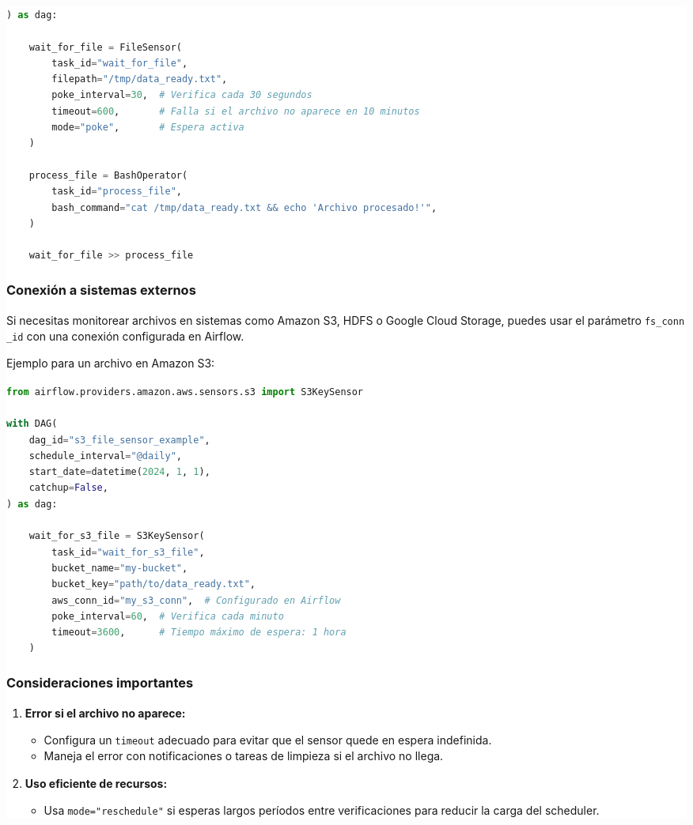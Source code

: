 ```python
) as dag:

    wait_for_file = FileSensor(
        task_id="wait_for_file",
        filepath="/tmp/data_ready.txt",
        poke_interval=30,  # Verifica cada 30 segundos
        timeout=600,       # Falla si el archivo no aparece en 10 minutos
        mode="poke",       # Espera activa
    )

    process_file = BashOperator(
        task_id="process_file",
        bash_command="cat /tmp/data_ready.txt && echo 'Archivo procesado!'",
    )

    wait_for_file >> process_file
```

### **Conexión a sistemas externos**
Si necesitas monitorear archivos en sistemas como Amazon S3, HDFS o Google Cloud Storage, puedes usar el parámetro `fs_conn_id` con una conexión configurada en Airflow.

Ejemplo para un archivo en Amazon S3:

```python
from airflow.providers.amazon.aws.sensors.s3 import S3KeySensor

with DAG(
    dag_id="s3_file_sensor_example",
    schedule_interval="@daily",
    start_date=datetime(2024, 1, 1),
    catchup=False,
) as dag:

    wait_for_s3_file = S3KeySensor(
        task_id="wait_for_s3_file",
        bucket_name="my-bucket",
        bucket_key="path/to/data_ready.txt",
        aws_conn_id="my_s3_conn",  # Configurado en Airflow
        poke_interval=60,  # Verifica cada minuto
        timeout=3600,      # Tiempo máximo de espera: 1 hora
    )
```

### **Consideraciones importantes**
1. **Error si el archivo no aparece:**
   - Configura un `timeout` adecuado para evitar que el sensor quede en espera indefinida.
   - Maneja el error con notificaciones o tareas de limpieza si el archivo no llega.

2. **Uso eficiente de recursos:**
   - Usa `mode="reschedule"` si esperas largos períodos entre verificaciones para reducir la carga del scheduler.
